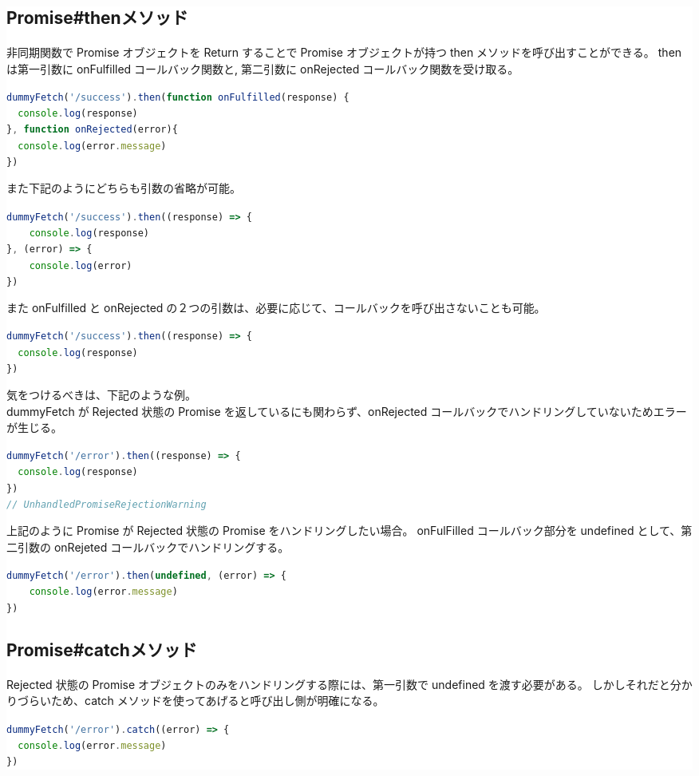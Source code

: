 ## Promise#thenメソッド
非同期関数で Promise オブジェクトを Return することで Promise オブジェクトが持つ then メソッドを呼び出すことができる。
then は第一引数に onFulfilled コールバック関数と, 第二引数に onRejected コールバック関数を受け取る。

```js
dummyFetch('/success').then(function onFulfilled(response) {
  console.log(response)
}, function onRejected(error){
  console.log(error.message)
})
```

また下記のようにどちらも引数の省略が可能。

```js
dummyFetch('/success').then((response) => {
    console.log(response)
}, (error) => {
    console.log(error)
})
```

また onFulfilled と onRejected の２つの引数は、必要に応じて、コールバックを呼び出さないことも可能。

```js
dummyFetch('/success').then((response) => {
  console.log(response)
})
```

気をつけるべきは、下記のような例。  
dummyFetch が Rejected 状態の Promise を返しているにも関わらず、onRejected コールバックでハンドリングしていないためエラーが生じる。

```js
dummyFetch('/error').then((response) => {
  console.log(response)
})
// UnhandledPromiseRejectionWarning
```

上記のように Promise が Rejected 状態の Promise をハンドリングしたい場合。
onFulFilled コールバック部分を undefined として、第二引数の onRejeted コールバックでハンドリングする。

```js
dummyFetch('/error').then(undefined, (error) => {
    console.log(error.message)
})
```

## Promise#catchメソッド
Rejected 状態の Promise オブジェクトのみをハンドリングする際には、第一引数で undefined を渡す必要がある。
しかしそれだと分かりづらいため、catch メソッドを使ってあげると呼び出し側が明確になる。

```js
dummyFetch('/error').catch((error) => {
  console.log(error.message)
})
```

